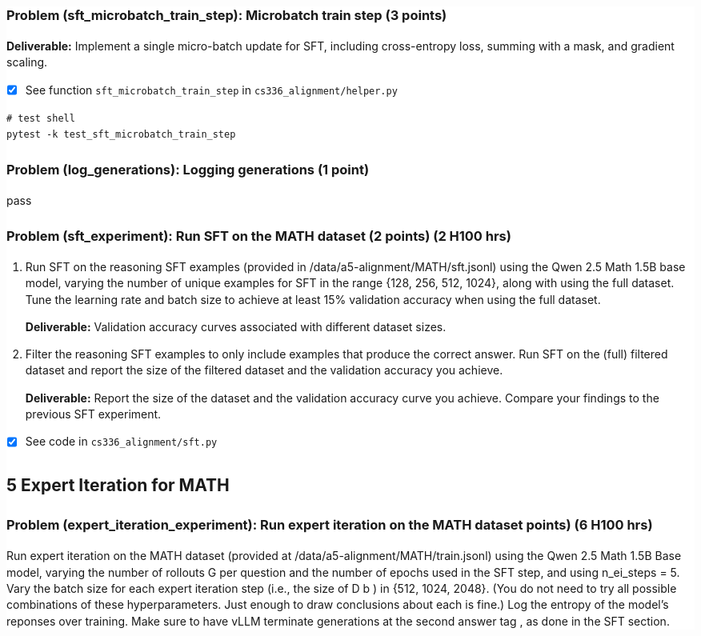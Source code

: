 

### Problem (sft_microbatch_train_step): Microbatch train step (3 points)

**Deliverable:** Implement a single micro-batch update for SFT, including cross-entropy loss, summing with a mask, and gradient scaling.

- [x] See function `sft_microbatch_train_step` in `cs336_alignment/helper.py`

```shell
# test shell
pytest -k test_sft_microbatch_train_step
```



### Problem (log_generations): Logging generations (1 point)

pass



### Problem (sft_experiment): Run SFT on the MATH dataset (2 points) (2 H100 hrs)

1. Run SFT on the reasoning SFT examples (provided in /data/a5-alignment/MATH/sft.jsonl) using the Qwen 2.5 Math 1.5B base model, varying the number of unique examples for SFT in the range {128, 256, 512, 1024}, along with using the full dataset. Tune the learning rate and batch size to achieve at least 15% validation accuracy when using the full dataset.

	**Deliverable:** Validation accuracy curves associated with different dataset sizes.

2. Filter the reasoning SFT examples to only include examples that produce the correct answer. Run SFT on the (full) filtered dataset and report the size of the filtered dataset and the validation accuracy you achieve.

	**Deliverable:** Report the size of the dataset and the validation accuracy curve you achieve. Compare your findings to the previous SFT experiment.

- [x] See code in `cs336_alignment/sft.py`



## 5 Expert Iteration for MATH

### Problem (expert_iteration_experiment): Run expert iteration on the MATH dataset points) (6 H100 hrs)

Run expert iteration on the MATH dataset (provided at /data/a5-alignment/MATH/train.jsonl) using the Qwen 2.5 Math 1.5B Base model, varying the number of rollouts G per question and the number of epochs used in the SFT step, and using n_ei_steps = 5. Vary the batch size for each expert iteration step (i.e., the size of D b ) in {512, 1024, 2048}. (You do not need to try all possible combinations of these hyperparameters. Just enough to draw conclusions about each is fine.) Log the entropy of the model’s reponses over training. Make sure to have vLLM terminate generations at the second answer tag </answer>, as done in the SFT section.
